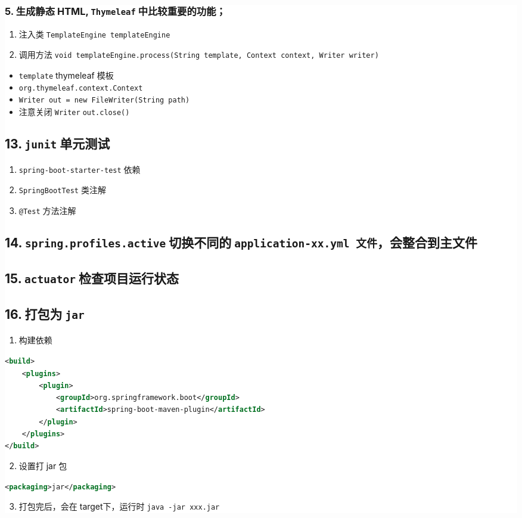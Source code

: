 ### 5. 生成静态 HTML, `Thymeleaf` 中比较重要的功能；

1. 注入类 `TemplateEngine templateEngine`

2. 调用方法 `void templateEngine.process(String template, Context context, Writer writer)`
  - `template` thymeleaf 模板
  - `org.thymeleaf.context.Context`
  - `Writer out = new FileWriter(String path)`
  - 注意关闭 `Writer` `out.close()`

## 13. `junit` 单元测试

1. `spring-boot-starter-test` 依赖

2. `SpringBootTest` 类注解

3. `@Test` 方法注解

## 14. `spring.profiles.active` 切换不同的 `application-xx.yml 文件`，会整合到主文件

## 15. `actuator` 检查项目运行状态

## 16. 打包为 `jar`

1. 构建依赖

```xml
<build>
    <plugins>
        <plugin>
            <groupId>org.springframework.boot</groupId>
            <artifactId>spring-boot-maven-plugin</artifactId>
        </plugin>
    </plugins>
</build>
```

2. 设置打 jar 包

```xml
<packaging>jar</packaging>
```

3. 打包完后，会在 target下，运行时 `java -jar xxx.jar`
